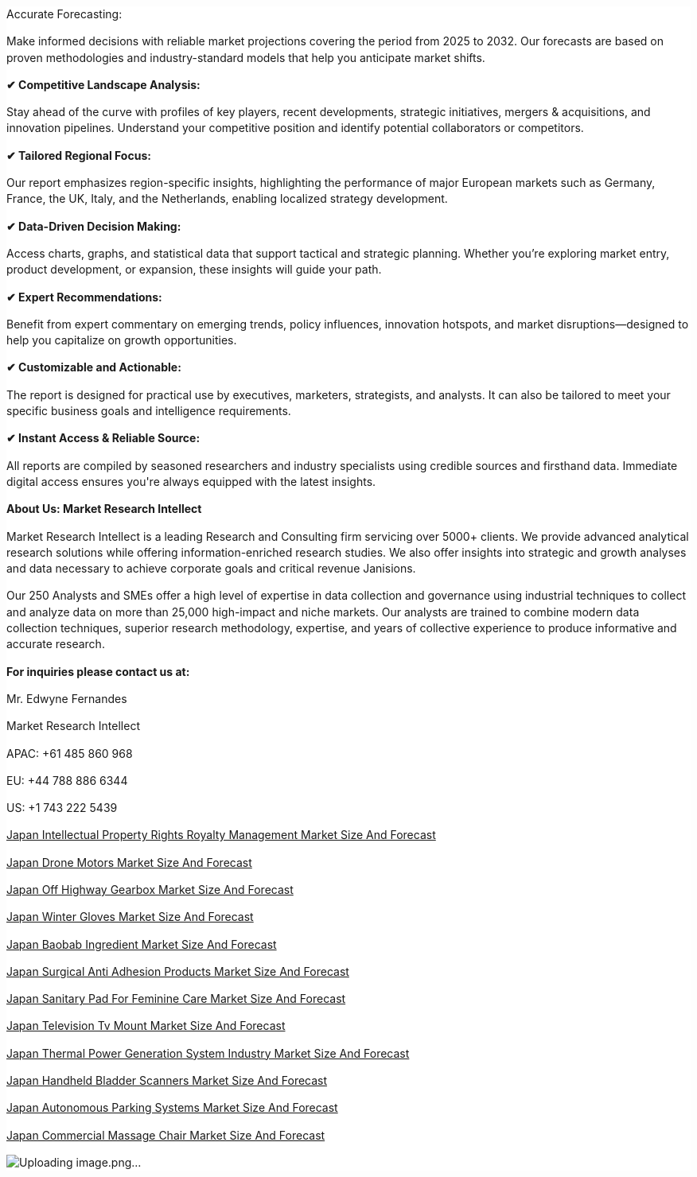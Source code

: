 Accurate Forecasting:</strong></p><p>Make informed decisions with reliable market projections covering the period from 2025 to 2032. Our forecasts are based on proven methodologies and industry-standard models that help you anticipate market shifts.</p><p><strong>✔ Competitive Landscape Analysis:</strong></p><p>Stay ahead of the curve with profiles of key players, recent developments, strategic initiatives, mergers &amp; acquisitions, and innovation pipelines. Understand your competitive position and identify potential collaborators or competitors.</p><p><strong>✔ Tailored Regional Focus:</strong></p><p>Our report emphasizes region-specific insights, highlighting the performance of major European markets such as Germany, France, the UK, Italy, and the Netherlands, enabling localized strategy development.</p><p><strong>✔ Data-Driven Decision Making:</strong></p><p>Access charts, graphs, and statistical data that support tactical and strategic planning. Whether you&rsquo;re exploring market entry, product development, or expansion, these insights will guide your path.</p><p><strong>✔ Expert Recommendations:</strong></p><p>Benefit from expert commentary on emerging trends, policy influences, innovation hotspots, and market disruptions&mdash;designed to help you capitalize on growth opportunities.</p><p><strong>✔ Customizable and Actionable:</strong></p><p>The report is designed for practical use by executives, marketers, strategists, and analysts. It can also be tailored to meet your specific business goals and intelligence requirements.</p><p><strong>✔ Instant Access &amp; Reliable Source:</strong></p><p>All reports are compiled by seasoned researchers and industry specialists using credible sources and firsthand data. Immediate digital access ensures you're always equipped with the latest insights.</p><p><strong><span class="font-[700]">About Us: Market Research Intellect</span></strong></p><p><span class="">Market Research Intellect is a leading Research and Consulting firm servicing over 5000+ clients. We provide advanced analytical research solutions while offering information-enriched research studies.&nbsp;</span>We also offer insights into strategic and growth analyses and data necessary to achieve corporate goals and critical revenue Janisions.</p><p><span class="">Our 250 Analysts and SMEs offer a high level of expertise in data collection and governance using industrial techniques to collect and analyze data on more than 25,000 high-impact and niche markets. Our analysts are trained to combine modern data collection techniques, superior research methodology, expertise, and years of collective experience to produce informative and accurate research.</span></p><p><strong>For inquiries please contact us at:</strong></p><p>Mr. Edwyne Fernandes</p><p>Market Research Intellect</p><p>APAC: +61 485 860 968</p><p>EU: +44 788 886 6344</p><p>US: +1 743 222 5439</p><p><a href="https://github.com/Rutuja2323/Desk/blob/main/Intellectual-Property-Rights-Royalty-Management-Market/Intellectual-Property-Rights-Royalty-Management-Market.md">Japan Intellectual Property Rights Royalty Management Market Size And Forecast</a></p><p><a href="https://github.com/Rutuja2323/Desk/blob/main/Drone-Motors-Market/Drone-Motors-Market.md">Japan Drone Motors Market Size And Forecast</a></p><p><a href="https://github.com/Rutuja2323/Desk/blob/main/Off-Highway-Gearbox-Market/Off-Highway-Gearbox-Market.md">Japan Off Highway Gearbox Market Size And Forecast</a></p><p><a href="https://github.com/Rutuja2323/Desk/blob/main/Winter-Gloves-Market/Winter-Gloves-Market.md">Japan Winter Gloves Market Size And Forecast</a></p><p><a href="https://github.com/Rutuja2323/Desk/blob/main/Baobab-Ingredient-Market/Baobab-Ingredient-Market.md">Japan Baobab Ingredient Market Size And Forecast</a></p><p><a href="https://github.com/Rutuja2323/Desk/blob/main/Surgical-Anti-Adhesion-Products-Market/Surgical-Anti-Adhesion-Products-Market.md">Japan Surgical Anti Adhesion Products Market Size And Forecast</a></p><p><a href="https://github.com/Rutuja2323/Desk/blob/main/Sanitary-Pad-For-Feminine-Care-Market/Sanitary-Pad-For-Feminine-Care-Market.md">Japan Sanitary Pad For Feminine Care Market Size And Forecast</a></p><p><a href="https://github.com/Rutuja2323/Desk/blob/main/Television-Tv-Mount-Market/Television-Tv-Mount-Market.md">Japan Television Tv Mount Market Size And Forecast</a></p><p><a href="https://github.com/Rutuja2323/Desk/blob/main/Thermal-Power-Generation-System-Industry-Market/Thermal-Power-Generation-System-Industry-Market.md">Japan Thermal Power Generation System Industry Market Size And Forecast</a></p><p><a href="https://github.com/Rutuja2323/Desk/blob/main/Handheld-Bladder-Scanners-Market/Handheld-Bladder-Scanners-Market.md">Japan Handheld Bladder Scanners Market Size And Forecast</a></p><p><a href="https://github.com/Rutuja2323/Desk/blob/main/Autonomous-Parking-Systems-Market/Autonomous-Parking-Systems-Market.md">Japan Autonomous Parking Systems Market Size And Forecast</a></p><p><a href="https://github.com/Rutuja2323/Desk/blob/main/Commercial-Massage-Chair-Market/Commercial-Massage-Chair-Market.md">Japan Commercial Massage Chair Market Size And Forecast</a></p>
![Uploading image.png…]()
